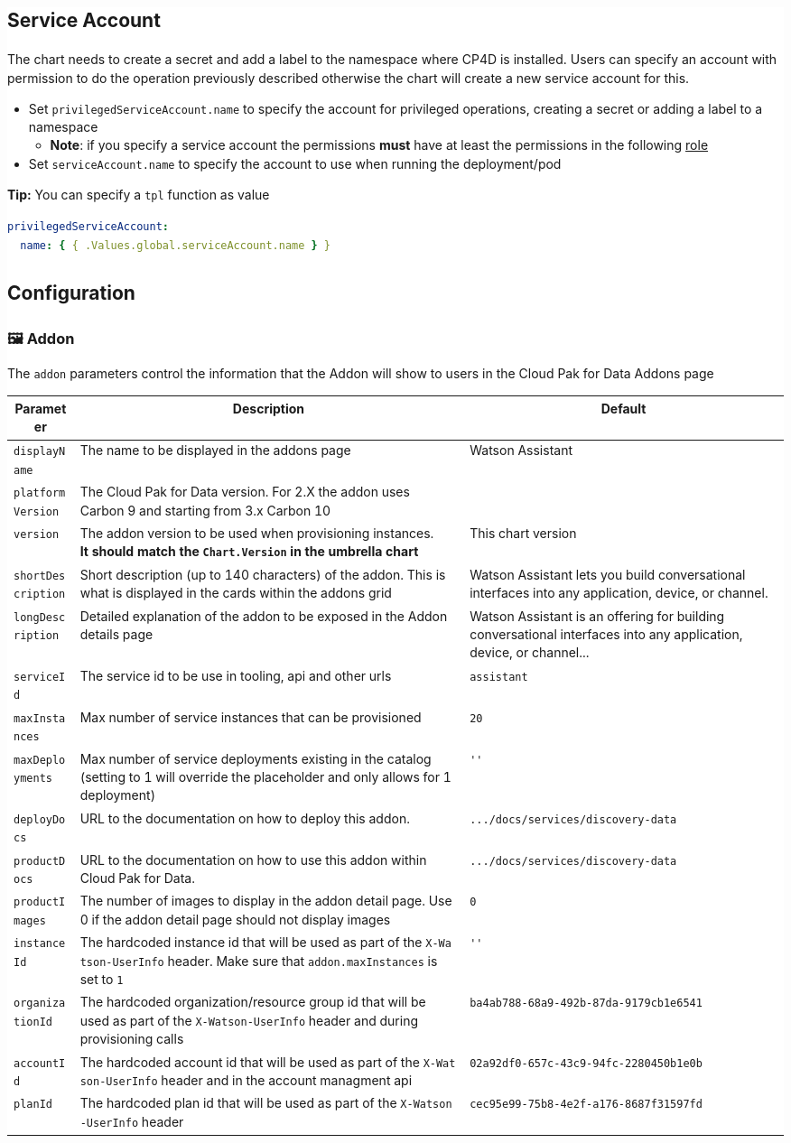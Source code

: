 ## Service Account

The chart needs to create a secret and add a label to the namespace where CP4D is installed.
Users can specify an account with permission to do the operation previously described otherwise the chart will create a new service account for this.

- Set `privilegedServiceAccount.name` to specify the account for privileged operations, creating a secret or adding a label to a namespace
  - **Note**: if you specify a service account the permissions **must** have at least the permissions in the following [role](./templates/07-role.yaml)
- Set `serviceAccount.name` to specify the account to use when running the deployment/pod

**Tip:** You can specify a `tpl` function as value

```yml
privilegedServiceAccount:
  name: { { .Values.global.serviceAccount.name } }
```

## Configuration

### 🖼 Addon

The `addon` parameters control the information that the Addon will show to users in the Cloud Pak for Data Addons page

| Parameter                             | Description                                                                                                                              | Default                                                                                                            |
| ------------------------------------- | ---------------------------------------------------------------------------------------------------------------------------------------- | ------------------------------------------------------------------------------------------------------------------ |
| `displayName`                         | The name to be displayed in the addons page                                                                                              | Watson Assistant                                                                                                   |
| `platformVersion`                     | The Cloud Pak for Data version. For 2.X the addon uses Carbon 9 and starting from 3.x Carbon 10                                          |
| `version`                             | The addon version to be used when provisioning instances. <br/>**It should match the `Chart.Version` in the umbrella chart**             | This chart version                                                                                                 |
| `shortDescription`                    | Short description (up to 140 characters) of the addon. This is what is displayed in the cards within the addons grid                     | Watson Assistant lets you build conversational interfaces into any application, device, or channel.                |
| `longDescription`                     | Detailed explanation of the addon to be exposed in the Addon details page                                                                | Watson Assistant is an offering for building conversational interfaces into any application, device, or channel... |
| `serviceId`                           | The service id to be use in tooling, api and other urls                                                                                  | `assistant`                                                                                                        |
| `maxInstances`                        | Max number of service instances that can be provisioned                                                                                  | `20`                                                                                                               |
| `maxDeployments`                      | Max number of service deployments existing in the catalog (setting to 1 will override the placeholder and only allows for 1 deployment)  | `''`                                                                                                               |
| `deployDocs`                          | URL to the documentation on how to deploy this addon.                                                                                    | `.../docs/services/discovery-data`                                                                                 |
| `productDocs`                         | URL to the documentation on how to use this addon within Cloud Pak for Data.                                                             | `.../docs/services/discovery-data`                                                                                 |
| `productImages`                       | The number of images to display in the addon detail page. Use 0 if the addon detail page should not display images                       | `0`                                                                                                                |
| `instanceId`                          | The hardcoded instance id that will be used as part of the `X-Watson-UserInfo` header. Make sure that `addon.maxInstances` is set to `1` | `''`                                                                                                               |
| `organizationId`                      | The hardcoded organization/resource group id that will be used as part of the `X-Watson-UserInfo` header and during provisioning calls   | `ba4ab788-68a9-492b-87da-9179cb1e6541`                                                                             |
| `accountId`                           | The hardcoded account id that will be used as part of the `X-Watson-UserInfo` header and in the account managment api                    | `02a92df0-657c-43c9-94fc-2280450b1e0b`                                                                             |
| `planId`                              | The hardcoded plan id that will be used as part of the `X-Watson-UserInfo` header                                                        | `cec95e99-75b8-4e2f-a176-8687f31597fd`                                                                             |